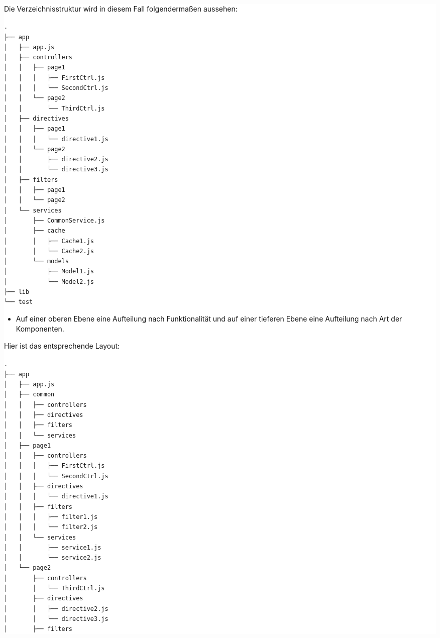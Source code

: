 Die Verzeichnisstruktur wird in diesem Fall folgendermaßen aussehen:

```
.
├── app
│   ├── app.js
│   ├── controllers
│   │   ├── page1
│   │   │   ├── FirstCtrl.js
│   │   │   └── SecondCtrl.js
│   │   └── page2
│   │       └── ThirdCtrl.js
│   ├── directives
│   │   ├── page1
│   │   │   └── directive1.js
│   │   └── page2
│   │       ├── directive2.js
│   │       └── directive3.js
│   ├── filters
│   │   ├── page1
│   │   └── page2
│   └── services
│       ├── CommonService.js
│       ├── cache
│       │   ├── Cache1.js
│       │   └── Cache2.js
│       └── models
│           ├── Model1.js
│           └── Model2.js
├── lib
└── test
```

* Auf einer oberen Ebene eine Aufteilung nach Funktionalität und auf einer tieferen Ebene eine Aufteilung nach Art der Komponenten.

Hier ist das entsprechende Layout:

```
.
├── app
│   ├── app.js
│   ├── common
│   │   ├── controllers
│   │   ├── directives
│   │   ├── filters
│   │   └── services
│   ├── page1
│   │   ├── controllers
│   │   │   ├── FirstCtrl.js
│   │   │   └── SecondCtrl.js
│   │   ├── directives
│   │   │   └── directive1.js
│   │   ├── filters
│   │   │   ├── filter1.js
│   │   │   └── filter2.js
│   │   └── services
│   │       ├── service1.js
│   │       └── service2.js
│   └── page2
│       ├── controllers
│       │   └── ThirdCtrl.js
│       ├── directives
│       │   ├── directive2.js
│       │   └── directive3.js
│       ├── filters
```